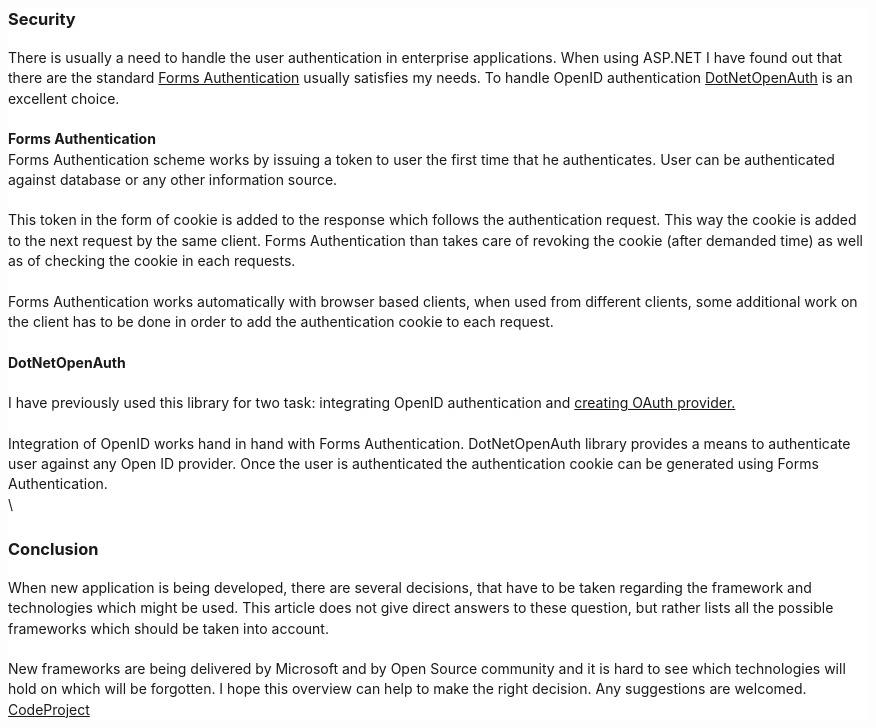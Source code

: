 ### Security

There is usually a need to handle the user authentication in enterprise
applications. When using ASP.NET I have found out that there are the
standard [Forms Authentication](http://support.microsoft.com/kb/301240)
usually satisfies my needs. To handle OpenID authentication
[DotNetOpenAuth](http://www.dotnetopenauth.net/) is an excellent
choice.\
\
**Forms Authentication**\
Forms Authentication scheme works by issuing a token to user the first
time that he authenticates. User can be authenticated against database
or any other information source.\
\
This token in the form of cookie is added to the response which follows
the authentication request. This way the cookie is added to the next
request by the same client. Forms Authentication than takes care of
revoking the cookie (after demanded time) as well as of checking the
cookie in each requests.\
\
Forms Authentication works automatically with browser based clients,
when used from different clients, some additional work on the client has
to be done in order to add the authentication cookie to each request.\
\
**DotNetOpenAuth**\
\
I have previously used this library for two task: integrating OpenID
authentication and [creating OAuth
provider.](http://honga.super6.cz/2011/08/using-dotnetopenauth-to-create-oauth.html)\
\
Integration of OpenID works hand in hand with Forms Authentication.
DotNetOpenAuth library provides a means to authenticate user against any
Open ID provider. Once the user is authenticated the authentication
cookie can be generated using Forms Authentication.\
\

### Conclusion

When new application is being developed, there are several decisions,
that have to be taken regarding the framework and technologies which
might be used. This article does not give direct answers to these
question, but rather lists all the possible frameworks which should be
taken into account.\
\
New frameworks are being delivered by Microsoft and by Open Source
community and it is hard to see which technologies will hold on which
will be forgotten. I hope this overview can help to make the right
decision. Any suggestions are welcomed.\
[CodeProject](http://www.codeproject.com/script/Articles/BlogFeedList.aspx?amid=honga)
